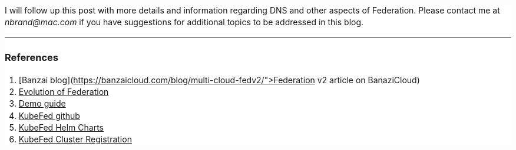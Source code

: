 I will follow up this post with more details and information regarding DNS and other aspects of Federation.  Please contact me at _nbrand@mac.com_ if you have suggestions for additional topics to be addressed in this blog.

---

### References

1. [Banzai blog](https://banzaicloud.com/blog/multi-cloud-fedv2/">Federation v2 article on BanaziCloud)
2. [Evolution of Federation](https://kubernetes.io/blog/2018/12/12/kubernetes-federation-evolution/)
3. [Demo guide](https://github.com/kairen/aws-k8s-federation)
4. [KubeFed github](https://github.com/kubernetes-sigs/kubefed)
5. [KubeFed Helm Charts](https://github.com/kubernetes-sigs/kubefed/blob/master/charts/kubefed/README.md)
6. [KubeFed Cluster Registration](https://github.com/kubernetes-sigs/kubefed/blob/master/docs/cluster-registration.md)
